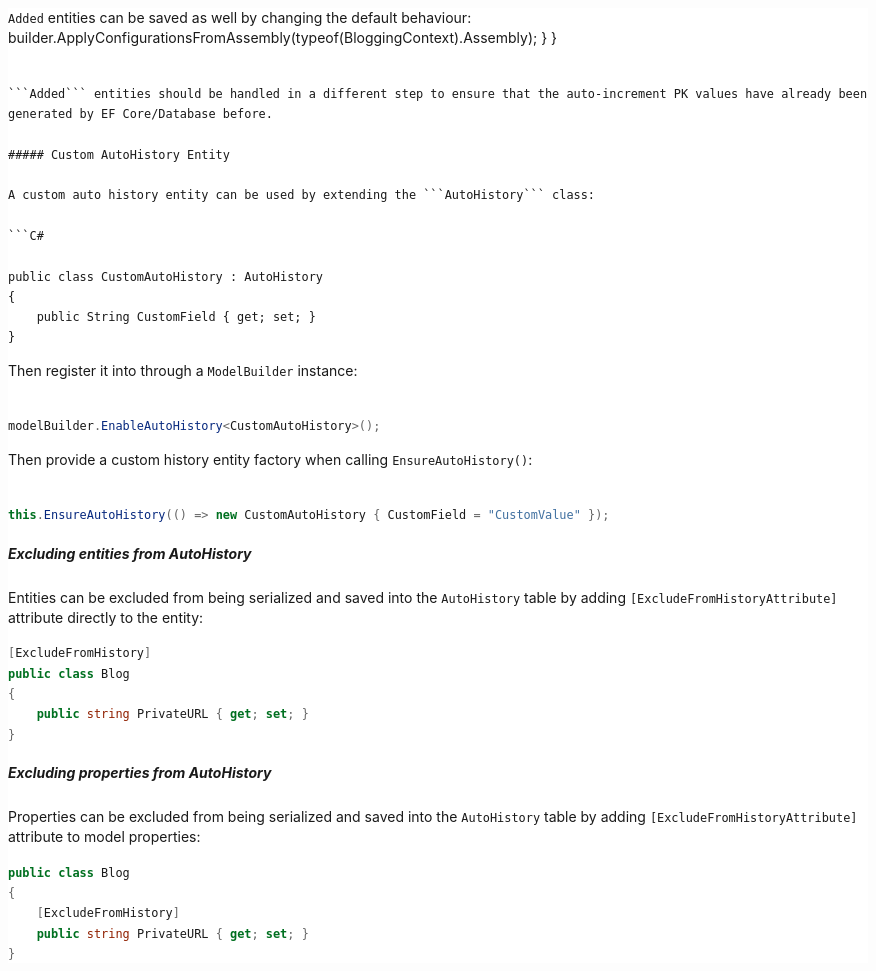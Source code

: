 ```Added``` entities can be saved as well by changing the default behaviour:
        builder.ApplyConfigurationsFromAssembly(typeof(BloggingContext).Assembly); 
    }
}
```

```Added``` entities should be handled in a different step to ensure that the auto-increment PK values have already been generated by EF Core/Database before.

##### Custom AutoHistory Entity

A custom auto history entity can be used by extending the ```AutoHistory``` class:

```C#

public class CustomAutoHistory : AutoHistory
{
    public String CustomField { get; set; }
}

```

Then register it into through a ```ModelBuilder``` instance:

```C#

modelBuilder.EnableAutoHistory<CustomAutoHistory>();


```

Then provide a custom history entity factory when calling ```EnsureAutoHistory()```:

```C#

this.EnsureAutoHistory(() => new CustomAutoHistory { CustomField = "CustomValue" });

```

##### Excluding entities from AutoHistory

Entities can be excluded from being serialized and saved into the ```AutoHistory``` table by adding ```[ExcludeFromHistoryAttribute]``` attribute directly to the entity:

```C#
[ExcludeFromHistory]
public class Blog
{
    public string PrivateURL { get; set; }
}
```

##### Excluding properties from AutoHistory

Properties can be excluded from being serialized and saved into the ```AutoHistory``` table by adding ```[ExcludeFromHistoryAttribute]``` attribute to model properties:

```C#
public class Blog
{        
    [ExcludeFromHistory]
    public string PrivateURL { get; set; }
}
```
